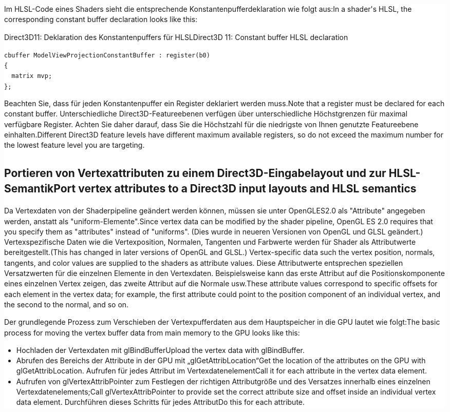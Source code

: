 <span data-ttu-id="21a89-166">Im HLSL-Code eines Shaders sieht die entsprechende Konstantenpufferdeklaration wie folgt aus:</span><span class="sxs-lookup"><span data-stu-id="21a89-166">In a shader's HLSL, the corresponding constant buffer declaration looks like this:</span></span>

<span data-ttu-id="21a89-167">Direct3D11: Deklaration des Konstantenpuffers für HLSL</span><span class="sxs-lookup"><span data-stu-id="21a89-167">Direct3D 11: Constant buffer HLSL declaration</span></span>

``` syntax
cbuffer ModelViewProjectionConstantBuffer : register(b0)
{
  matrix mvp;
};
```

<span data-ttu-id="21a89-168">Beachten Sie, dass für jeden Konstantenpuffer ein Register deklariert werden muss.</span><span class="sxs-lookup"><span data-stu-id="21a89-168">Note that a register must be declared for each constant buffer.</span></span> <span data-ttu-id="21a89-169">Unterschiedliche Direct3D-Featureebenen verfügen über unterschiedliche Höchstgrenzen für maximal verfügbare Register. Achten Sie daher darauf, dass Sie die Höchstzahl für die niedrigste von Ihnen genutzte Featureebene einhalten.</span><span class="sxs-lookup"><span data-stu-id="21a89-169">Different Direct3D feature levels have different maximum available registers, so do not exceed the maximum number for the lowest feature level you are targeting.</span></span>

## <a name="port-vertex-attributes-to-a-direct3d-input-layouts-and-hlsl-semantics"></a><span data-ttu-id="21a89-170">Portieren von Vertexattributen zu einem Direct3D-Eingabelayout und zur HLSL-Semantik</span><span class="sxs-lookup"><span data-stu-id="21a89-170">Port vertex attributes to a Direct3D input layouts and HLSL semantics</span></span>


<span data-ttu-id="21a89-171">Da Vertexdaten von der Shaderpipeline geändert werden können, müssen sie unter OpenGLES2.0 als "Attribute" angegeben werden, anstatt als "uniform-Elemente".</span><span class="sxs-lookup"><span data-stu-id="21a89-171">Since vertex data can be modified by the shader pipeline, OpenGL ES 2.0 requires that you specify them as "attributes" instead of "uniforms".</span></span> <span data-ttu-id="21a89-172">(Dies wurde in neueren Versionen von OpenGL und GLSL geändert.) Vertexspezifische Daten wie die Vertexposition, Normalen, Tangenten und Farbwerte werden für Shader als Attributwerte bereitgestellt.</span><span class="sxs-lookup"><span data-stu-id="21a89-172">(This has changed in later versions of OpenGL and GLSL.) Vertex-specific data such the vertex position, normals, tangents, and color values are supplied to the shaders as attribute values.</span></span> <span data-ttu-id="21a89-173">Diese Attributwerte entsprechen speziellen Versatzwerten für die einzelnen Elemente in den Vertexdaten. Beispielsweise kann das erste Attribut auf die Positionskomponente eines einzelnen Vertex zeigen, das zweite Attribut auf die Normale usw.</span><span class="sxs-lookup"><span data-stu-id="21a89-173">These attribute values correspond to specific offsets for each element in the vertex data; for example, the first attribute could point to the position component of an individual vertex, and the second to the normal, and so on.</span></span>

<span data-ttu-id="21a89-174">Der grundlegende Prozess zum Verschieben der Vertexpufferdaten aus dem Hauptspeicher in die GPU lautet wie folgt:</span><span class="sxs-lookup"><span data-stu-id="21a89-174">The basic process for moving the vertex buffer data from main memory to the GPU looks like this:</span></span>

-   <span data-ttu-id="21a89-175">Hochladen der Vertexdaten mit glBindBuffer</span><span class="sxs-lookup"><span data-stu-id="21a89-175">Upload the vertex data with glBindBuffer.</span></span>
-   <span data-ttu-id="21a89-176">Abrufen des Bereichs der Attribute in der GPU mit „glGetAttribLocation“</span><span class="sxs-lookup"><span data-stu-id="21a89-176">Get the location of the attributes on the GPU with glGetAttribLocation.</span></span> <span data-ttu-id="21a89-177">Aufrufen für jedes Attribut im Vertexdatenelement</span><span class="sxs-lookup"><span data-stu-id="21a89-177">Call it for each attribute in the vertex data element.</span></span>
-   <span data-ttu-id="21a89-178">Aufrufen von glVertexAttribPointer zum Festlegen der richtigen Attributgröße und des Versatzes innerhalb eines einzelnen Vertexdatenelements;</span><span class="sxs-lookup"><span data-stu-id="21a89-178">Call glVertexAttribPointer to provide set the correct attribute size and offset inside an individual vertex data element.</span></span> <span data-ttu-id="21a89-179">Durchführen dieses Schritts für jedes Attribut</span><span class="sxs-lookup"><span data-stu-id="21a89-179">Do this for each attribute.</span></span>
